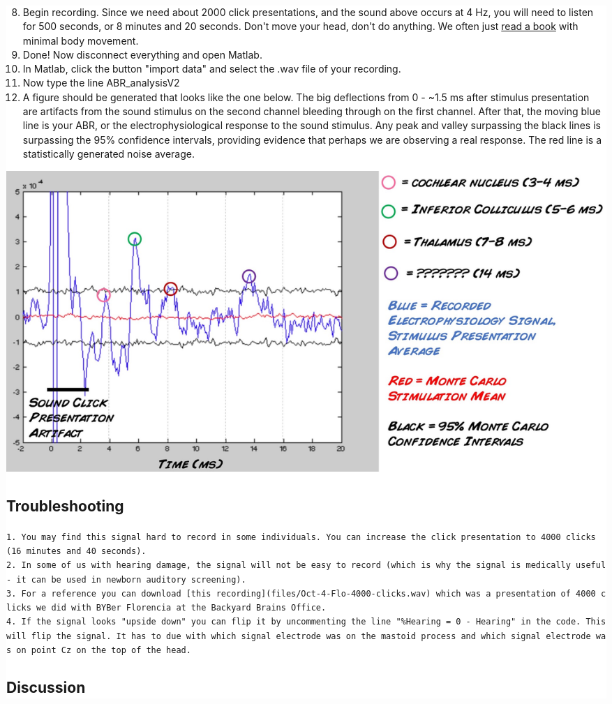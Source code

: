   8. Begin recording. Since we need about 2000 click presentations, and the sound above occurs at 4 Hz, you will need to listen for 500 seconds, or 8 minutes and 20 seconds. Don't move your head, don't do anything. We often just [read a book](https://en.wikipedia.org/wiki/The_Road) with minimal body movement. 
  9. Done! Now disconnect everything and open Matlab. 
  10. In Matlab, click the button "import data" and select the .wav file of your recording. 
  11. Now type the line ABR_analysisV2 
  12. A figure should be generated that looks like the one below. The big deflections from 0 - ~1.5 ms after stimulus presentation are artifacts from the sound stimulus on the second channel bleeding through on the first channel. After that, the moving blue line is your ABR, or the electrophysiological response to the sound stimulus. Any peak and valley surpassing the black lines is surpassing the 95% confidence intervals, providing evidence that perhaps we are observing a real response. The red line is a statistically generated noise average. 

![](./img/ABR-Sample-Matlab-data.jpg)

## Troubleshooting

    1. You may find this signal hard to record in some individuals. You can increase the click presentation to 4000 clicks (16 minutes and 40 seconds). 
    2. In some of us with hearing damage, the signal will not be easy to record (which is why the signal is medically useful - it can be used in newborn auditory screening). 
    3. For a reference you can download [this recording](files/Oct-4-Flo-4000-clicks.wav) which was a presentation of 4000 clicks we did with BYBer Florencia at the Backyard Brains Office. 
    4. If the signal looks "upside down" you can flip it by uncommenting the line "%Hearing = 0 - Hearing" in the code. This will flip the signal. It has to due with which signal electrode was on the mastoid process and which signal electrode was on point Cz on the top of the head. 

## Discussion
